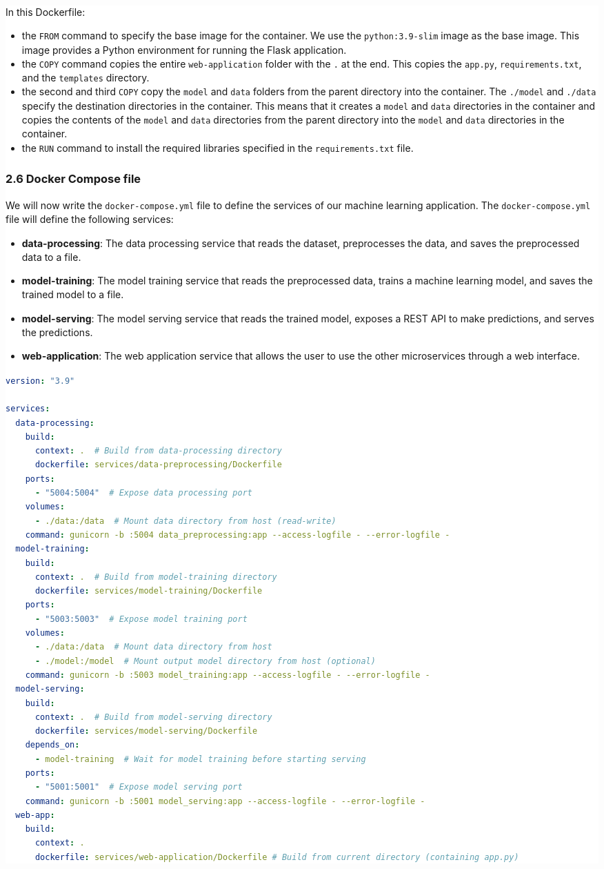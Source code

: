 In this Dockerfile:
- the `FROM` command to specify the base image for the container. We use the `python:3.9-slim` image as the base image. This image provides a Python environment for running the Flask application.
- the `COPY` command copies the entire `web-application` folder with the `.` at the end. This copies the `app.py`, `requirements.txt`, and the `templates` directory.
- the second and third `COPY` copy the `model` and `data` folders from the parent directory into the container. The `./model` and `./data` specify the destination directories in the container. This means that it creates a `model` and `data` directories in the container and copies the contents of the `model` and `data` directories from the parent directory into the `model` and `data` directories in the container.
- the `RUN` command to install the required libraries specified in the `requirements.txt` file.

### 2.6 Docker Compose file

We will now write the `docker-compose.yml` file to define the services of our machine learning application. The `docker-compose.yml` file will define the following services:

- **data-processing**: The data processing service that reads the dataset, preprocesses the data, and saves the preprocessed data to a file.

- **model-training**: The model training service that reads the preprocessed data, trains a machine learning model, and saves the trained model to a file.

- **model-serving**: The model serving service that reads the trained model, exposes a REST API to make predictions, and serves the predictions.

- **web-application**: The web application service that allows the user to use the other microservices through a web interface.

```yaml
version: "3.9"

services:
  data-processing:
    build: 
      context: .  # Build from data-processing directory
      dockerfile: services/data-preprocessing/Dockerfile
    ports:
      - "5004:5004"  # Expose data processing port
    volumes:
      - ./data:/data  # Mount data directory from host (read-write)
    command: gunicorn -b :5004 data_preprocessing:app --access-logfile - --error-logfile -
  model-training:
    build:
      context: .  # Build from model-training directory
      dockerfile: services/model-training/Dockerfile
    ports:
      - "5003:5003"  # Expose model training port
    volumes:
      - ./data:/data  # Mount data directory from host
      - ./model:/model  # Mount output model directory from host (optional)
    command: gunicorn -b :5003 model_training:app --access-logfile - --error-logfile -
  model-serving:
    build:
      context: .  # Build from model-serving directory
      dockerfile: services/model-serving/Dockerfile
    depends_on:
      - model-training  # Wait for model training before starting serving
    ports:
      - "5001:5001"  # Expose model serving port
    command: gunicorn -b :5001 model_serving:app --access-logfile - --error-logfile - 
  web-app:
    build:
      context: .
      dockerfile: services/web-application/Dockerfile # Build from current directory (containing app.py)
```